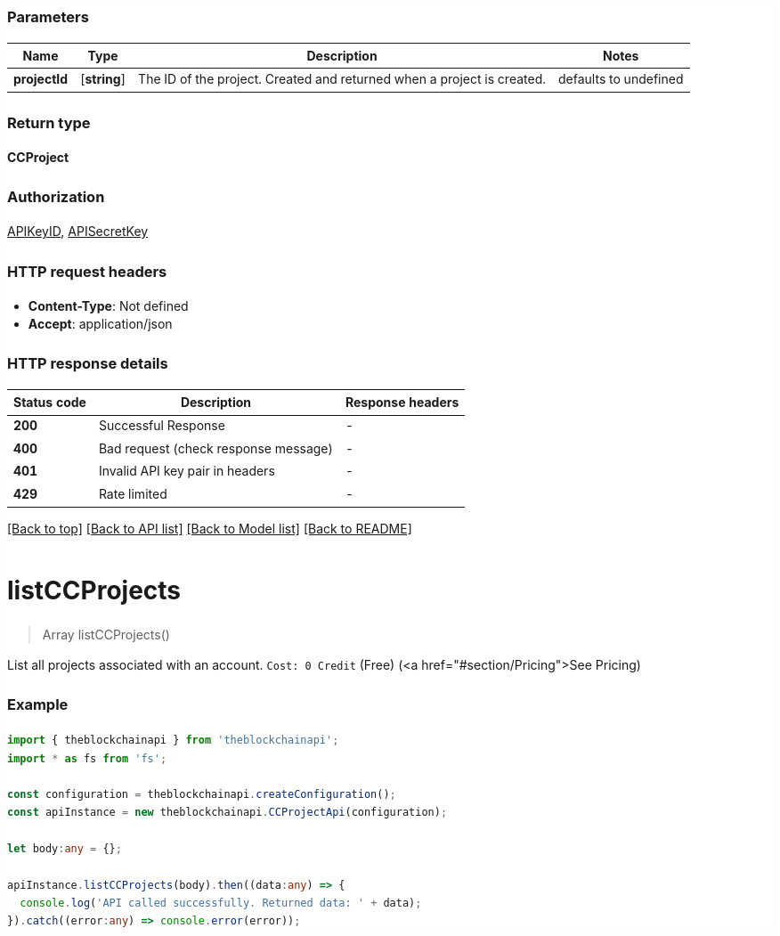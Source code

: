 
### Parameters

Name | Type | Description  | Notes
------------- | ------------- | ------------- | -------------
 **projectId** | [**string**] | The ID of the project. Created and returned when a project is created. | defaults to undefined


### Return type

**CCProject**

### Authorization

[APIKeyID](README.md#APIKeyID), [APISecretKey](README.md#APISecretKey)

### HTTP request headers

 - **Content-Type**: Not defined
 - **Accept**: application/json


### HTTP response details
| Status code | Description | Response headers |
|-------------|-------------|------------------|
**200** | Successful Response |  -  |
**400** | Bad request (check response message) |  -  |
**401** | Invalid API key pair in headers |  -  |
**429** | Rate limited |  -  |

[[Back to top]](#) [[Back to API list]](README.md#documentation-for-api-endpoints) [[Back to Model list]](README.md#documentation-for-models) [[Back to README]](README.md)

# **listCCProjects**
> Array<CCProject> listCCProjects()

List all projects associated with an account.  `Cost: 0 Credit` (Free) (<a href=\"#section/Pricing\">See Pricing</a>)

### Example


```typescript
import { theblockchainapi } from 'theblockchainapi';
import * as fs from 'fs';

const configuration = theblockchainapi.createConfiguration();
const apiInstance = new theblockchainapi.CCProjectApi(configuration);

let body:any = {};

apiInstance.listCCProjects(body).then((data:any) => {
  console.log('API called successfully. Returned data: ' + data);
}).catch((error:any) => console.error(error));
```
